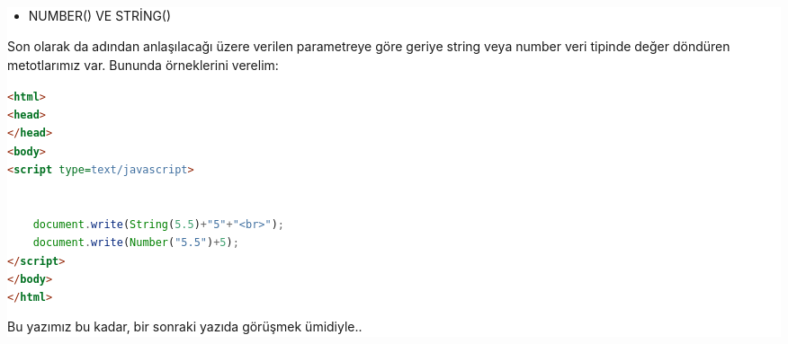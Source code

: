 * NUMBER() VE STRİNG()

Son olarak da adından anlaşılacağı üzere verilen parametreye göre geriye string veya number veri tipinde değer döndüren metotlarımız var. Bununda örneklerini verelim:

```html
<html>
<head>
</head>
<body>
<script type=text/javascript>

	
	document.write(String(5.5)+"5"+"<br>");
	document.write(Number("5.5")+5);
</script>
</body>
</html>
```

Bu yazımız bu kadar, bir sonraki yazıda görüşmek ümidiyle..

